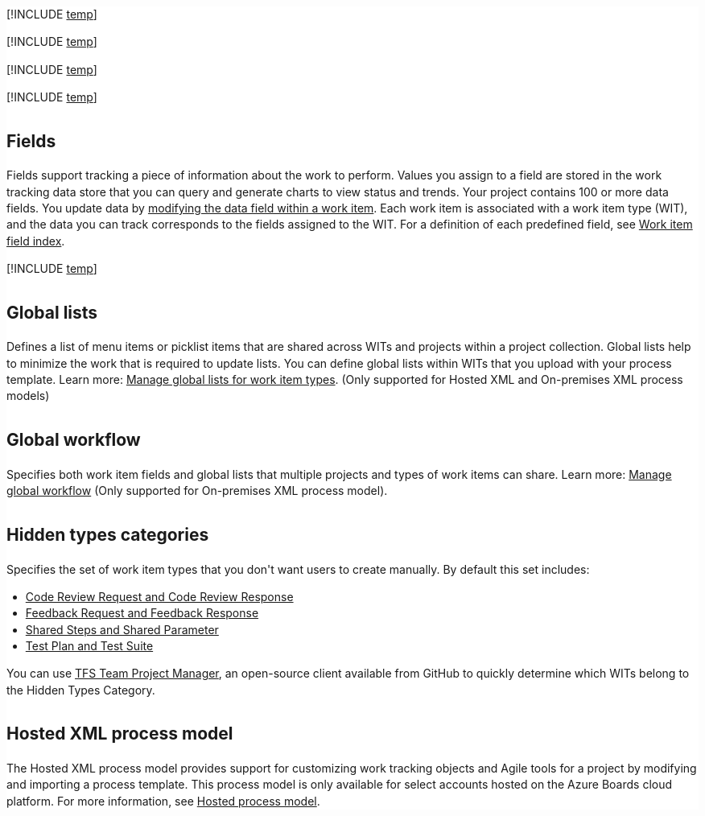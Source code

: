[!INCLUDE [temp](../../includes/glossary-terms/collections.md)] 

[!INCLUDE [temp](../../includes/glossary-terms/dashboards.md)] 

[!INCLUDE [temp](../../includes/glossary-terms/discussion.md)] 

[!INCLUDE [temp](../../includes/glossary-terms/favorites.md)] 

## Fields 

Fields support tracking a piece of information about the work to perform. Values you assign to a field are stored in the work tracking data store that you can query and generate charts to view status and trends. Your project contains 100 or more data fields. You update data by [modifying the data field within a work item](../backlogs/add-work-items.md). Each work item is associated with a work item type (WIT), and the data you can track corresponds to the fields assigned to the WIT. For a definition of each predefined field, see [Work item field index](guidance/work-item-field.md).   

[!INCLUDE [temp](../../includes/glossary-terms/follow.md)] 

## Global lists 

Defines a list of menu items or picklist items that are shared across WITs and projects within a project collection. Global lists help to minimize the work that is required to update lists. You can define global lists within WITs that you upload with your process template. Learn more: [Manage global lists for work item types](/previous-versions/azure/devops/reference/witadmin/manage-global-lists-for-work-item-types). (Only supported for Hosted XML and On-premises XML process models) 

## Global workflow 

Specifies both work item fields and global lists that multiple projects and types of work items can share. Learn more: [Manage global workflow](/previous-versions/azure/devops/reference/witadmin/witadmin-import-export-global-workflow) (Only supported for On-premises XML process model).   

<a id="hidden-types"> </a> 

## Hidden types categories  

Specifies the set of work item types that you don't want users to create manually. By default this set includes:   
-   [Code Review Request and Code Review Response](../../repos/tfvc/day-life-alm-developer-suspend-work-fix-bug-conduct-code-review.md )    
-   [Feedback Request and Feedback Response](/previous-versions/azure/devops/project/feedback/get-feedback)    
-   [Shared Steps and Shared Parameter](../../test/create-test-cases.md)    
-   [Test Plan and Test Suite](../../test/create-a-test-plan.md)  
  
You can use [TFS Team Project Manager](https://github.com/jelledruyts/TfsTeamProjectManager), an open-source client available from GitHub to quickly determine which WITs belong to the Hidden Types Category. 

## Hosted XML process model  

The Hosted XML process model provides support for customizing work tracking objects and Agile tools for a project by modifying and importing a process template. This process model is only available for select accounts hosted on the Azure Boards cloud platform.  For more information, see [Hosted process model](../../organizations/settings/work/hosted-xml-process-model.md).
